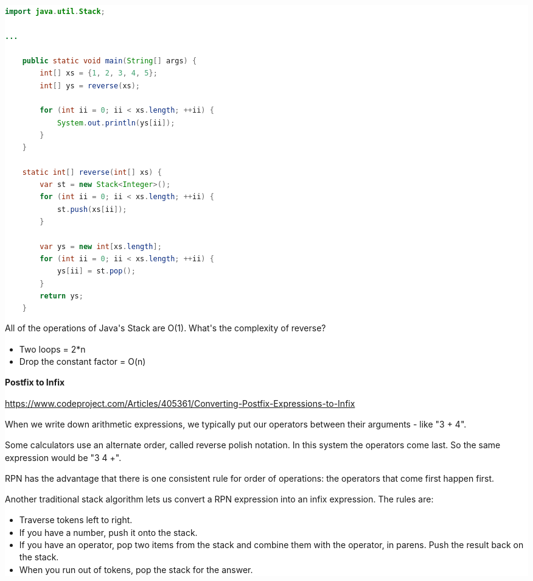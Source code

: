 
```java
import java.util.Stack;

...

    public static void main(String[] args) {
        int[] xs = {1, 2, 3, 4, 5};
        int[] ys = reverse(xs);

        for (int ii = 0; ii < xs.length; ++ii) {
            System.out.println(ys[ii]);
        }
    }

    static int[] reverse(int[] xs) {
        var st = new Stack<Integer>();
        for (int ii = 0; ii < xs.length; ++ii) {
            st.push(xs[ii]);
        }

        var ys = new int[xs.length];
        for (int ii = 0; ii < xs.length; ++ii) {
            ys[ii] = st.pop();
        }
        return ys;
    }
```

All of the operations of Java's Stack are O(1). What's the complexity
of reverse?

 - Two loops = 2*n
 - Drop the constant factor = O(n)

**Postfix to Infix**

https://www.codeproject.com/Articles/405361/Converting-Postfix-Expressions-to-Infix

When we write down arithmetic expressions, we typically put our operators
between their arguments - like "3 + 4".

Some calculators use an alternate order, called reverse polish
notation. In this system the operators come last. So the same
expression would be "3 4 +".

RPN has the advantage that there is one consistent rule for order of
operations: the operators that come first happen first.

Another traditional stack algorithm lets us convert a RPN expression
into an infix expression. The rules are:

 - Traverse tokens left to right.
 - If you have a number, push it onto the stack.
 - If you have an operator, pop two items from the stack and combine
   them with the operator, in parens. Push the result back on the
   stack.
 - When you run out of tokens, pop the stack for the answer.
 